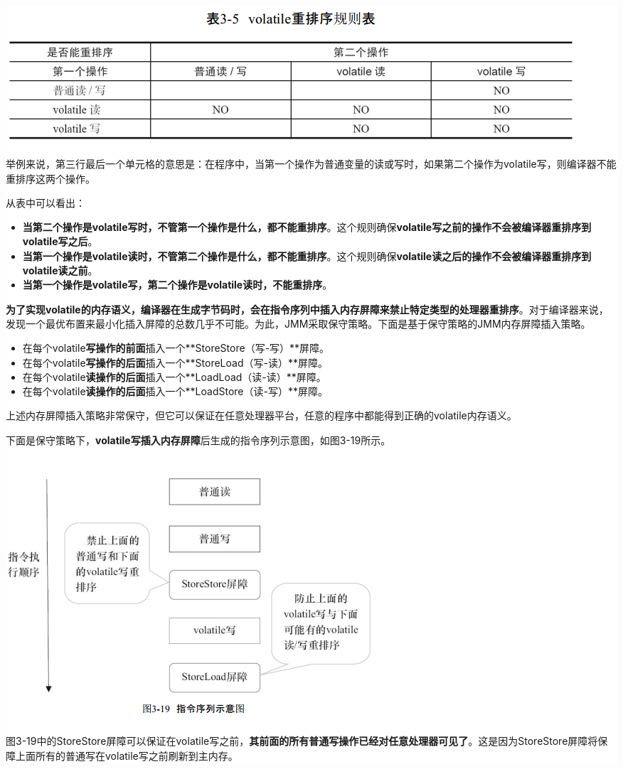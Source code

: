 ![image-20230224162523007](media/images/image-20230224162523007.png)  

举例来说，第三行最后一个单元格的意思是：在程序中，当第一个操作为普通变量的读或写时，如果第二个操作为volatile写，则编译器不能重排序这两个操作。

从表中可以看出：

- **当第二个操作是volatile写时，不管第一个操作是什么，都不能重排序**。这个规则确保**volatile写之前的操作不会被编译器重排序到volatile写之后**。
- **当第一个操作是volatile读时，不管第二个操作是什么，都不能重排序**。这个规则确保**volatile读之后的操作不会被编译器重排序到volatile读之前**。  
- **当第一个操作是volatile写，第二个操作是volatile读时，不能重排序**。  

**为了实现volatile的内存语义，编译器在生成字节码时，会在指令序列中插入内存屏障来禁止特定类型的处理器重排序**。对于编译器来说，发现一个最优布置来最小化插入屏障的总数几乎不可能。为此，JMM采取保守策略。下面是基于保守策略的JMM内存屏障插入策略。

- 在每个volatile**写操作的前面**插入一个**StoreStore（写-写）**屏障。  
- 在每个volatile**写操作的后面**插入一个**StoreLoad（写-读）**屏障。
- 在每个volatile**读操作的后面**插入一个**LoadLoad（读-读）**屏障。  
- 在每个volatile**读操作的后面**插入一个**LoadStore（读-写）**屏障。  

上述内存屏障插入策略非常保守，但它可以保证在任意处理器平台，任意的程序中都能得到正确的volatile内存语义。

下面是保守策略下，**volatile写插入内存屏障**后生成的指令序列示意图，如图3-19所示。

![image-20230224163140357](media/images/image-20230224163140357.png)

图3-19中的StoreStore屏障可以保证在volatile写之前，**其前面的所有普通写操作已经对任意处理器可见了**。这是因为StoreStore屏障将保障上面所有的普通写在volatile写之前刷新到主内存。
